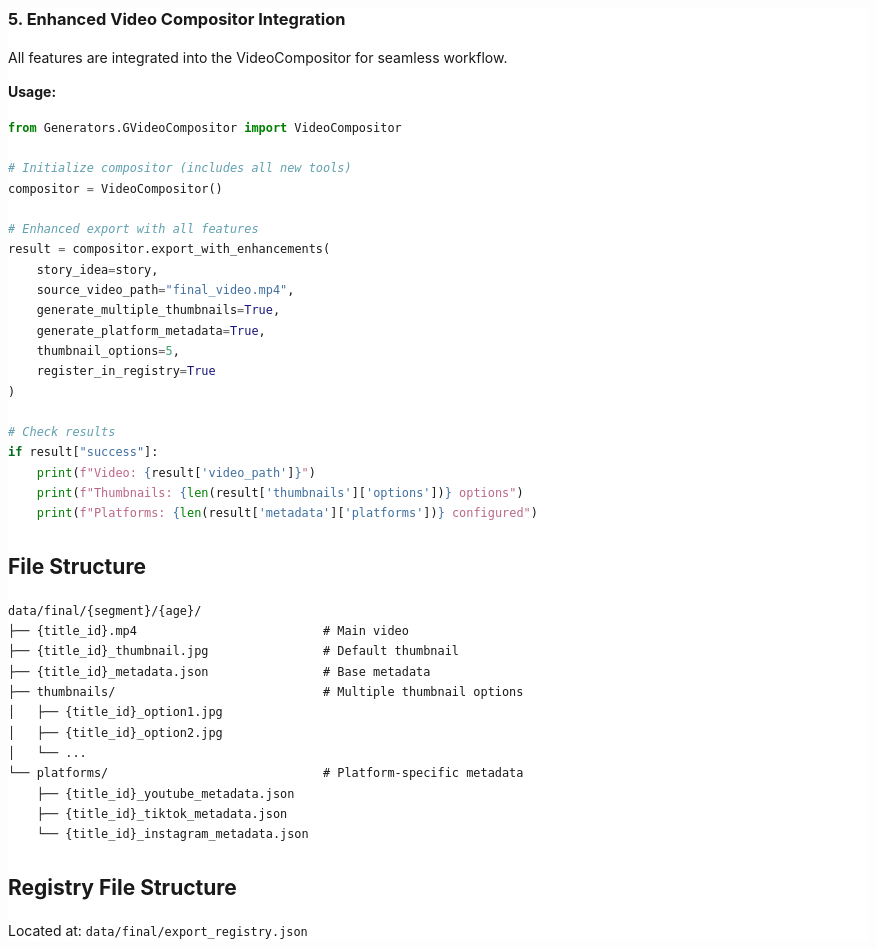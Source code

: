 ```python
```

### 5. Enhanced Video Compositor Integration

All features are integrated into the VideoCompositor for seamless workflow.

**Usage:**

```python
from Generators.GVideoCompositor import VideoCompositor

# Initialize compositor (includes all new tools)
compositor = VideoCompositor()

# Enhanced export with all features
result = compositor.export_with_enhancements(
    story_idea=story,
    source_video_path="final_video.mp4",
    generate_multiple_thumbnails=True,
    generate_platform_metadata=True,
    thumbnail_options=5,
    register_in_registry=True
)

# Check results
if result["success"]:
    print(f"Video: {result['video_path']}")
    print(f"Thumbnails: {len(result['thumbnails']['options'])} options")
    print(f"Platforms: {len(result['metadata']['platforms'])} configured")
```

## File Structure

```
data/final/{segment}/{age}/
├── {title_id}.mp4                          # Main video
├── {title_id}_thumbnail.jpg                # Default thumbnail
├── {title_id}_metadata.json                # Base metadata
├── thumbnails/                             # Multiple thumbnail options
│   ├── {title_id}_option1.jpg
│   ├── {title_id}_option2.jpg
│   └── ...
└── platforms/                              # Platform-specific metadata
    ├── {title_id}_youtube_metadata.json
    ├── {title_id}_tiktok_metadata.json
    └── {title_id}_instagram_metadata.json
```

## Registry File Structure

Located at: `data/final/export_registry.json`
